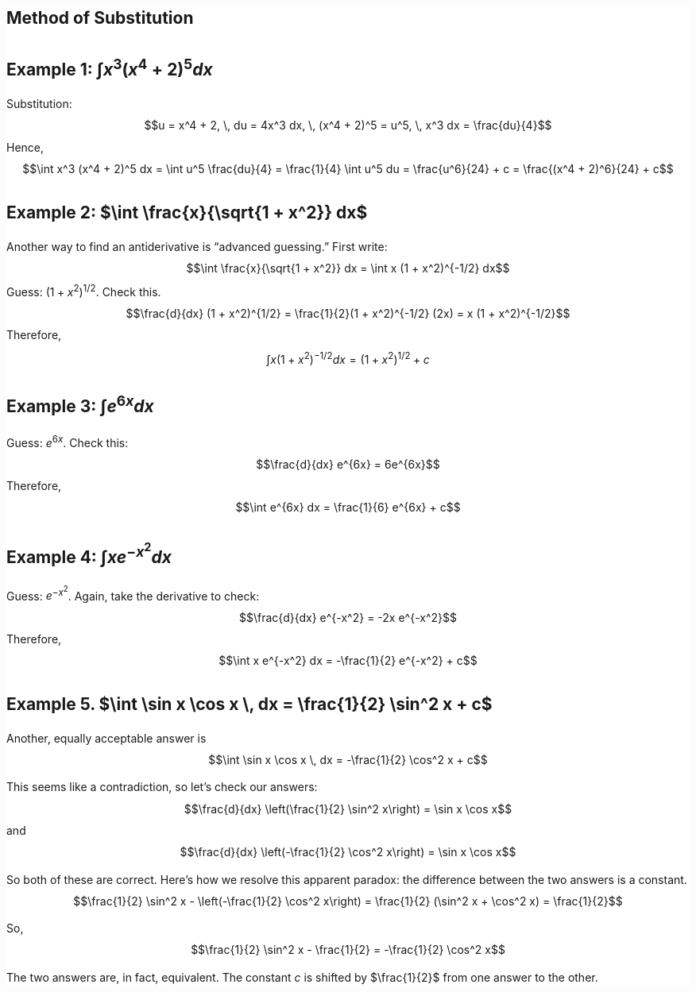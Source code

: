 ## Method of Substitution
## **Example 1:** $\int x^3 (x^4 + 2)^5 dx$
Substitution:
$$u = x^4 + 2, \, du = 4x^3 dx, \, (x^4 + 2)^5 = u^5, \, x^3 dx = \frac{du}{4}$$
Hence,
$$\int x^3 (x^4 + 2)^5 dx = \int u^5 \frac{du}{4} = \frac{1}{4} \int u^5 du = \frac{u^6}{24} + c = \frac{(x^4 + 2)^6}{24} + c$$

## Example 2: $\int \frac{x}{\sqrt{1 + x^2}} dx$
Another way to find an antiderivative is “advanced guessing.” First write:
$$\int \frac{x}{\sqrt{1 + x^2}} dx = \int x (1 + x^2)^{-1/2} dx$$
Guess: $(1 + x^2)^{1/2}$. Check this.
$$\frac{d}{dx} (1 + x^2)^{1/2} = \frac{1}{2}(1 + x^2)^{-1/2} (2x) = x (1 + x^2)^{-1/2}$$
Therefore,
$$\int x (1 + x^2)^{-1/2} dx = (1 + x^2)^{1/2} + c$$

## **Example 3:** $\int e^{6x} dx$
Guess: $e^{6x}$. Check this:
$$\frac{d}{dx} e^{6x} = 6e^{6x}$$
Therefore,
$$\int e^{6x} dx = \frac{1}{6} e^{6x} + c$$

## Example 4: $\int x e^{-x^2} dx$
Guess: $e^{-x^2}$. Again, take the derivative to check:
$$\frac{d}{dx} e^{-x^2} = -2x e^{-x^2}$$
Therefore,
$$\int x e^{-x^2} dx = -\frac{1}{2} e^{-x^2} + c$$


## **Example 5.** $\int \sin x \cos x \, dx = \frac{1}{2} \sin^2 x + c$

Another, equally acceptable answer is
$$\int \sin x \cos x \, dx = -\frac{1}{2} \cos^2 x + c$$

This seems like a contradiction, so let’s check our answers:
$$\frac{d}{dx} \left(\frac{1}{2} \sin^2 x\right) = \sin x \cos x$$
and
$$\frac{d}{dx} \left(-\frac{1}{2} \cos^2 x\right) = \sin x \cos x$$

So both of these are correct. Here’s how we resolve this apparent paradox: the difference between the two answers is a constant.
$$\frac{1}{2} \sin^2 x - \left(-\frac{1}{2} \cos^2 x\right) = \frac{1}{2} (\sin^2 x + \cos^2 x) = \frac{1}{2}$$

So,
$$\frac{1}{2} \sin^2 x - \frac{1}{2} = -\frac{1}{2} \cos^2 x$$

The two answers are, in fact, equivalent. The constant $c$ is shifted by $\frac{1}{2}$ from one answer to the other.
